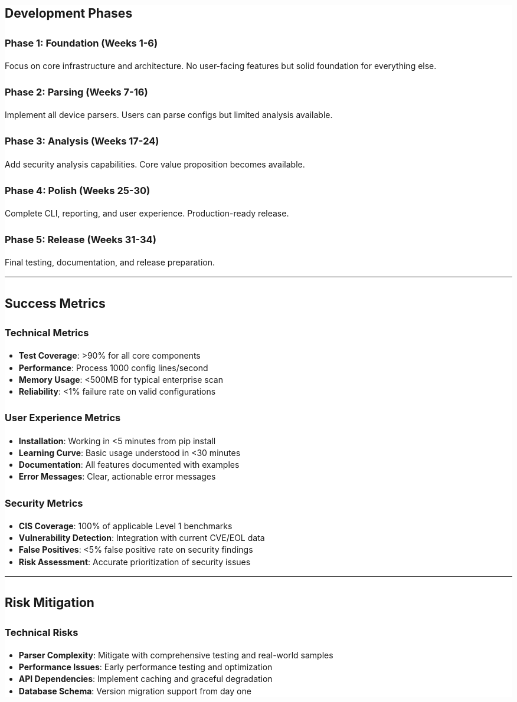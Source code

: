 
## Development Phases

### Phase 1: Foundation (Weeks 1-6)
Focus on core infrastructure and architecture. No user-facing features but solid foundation for everything else.

### Phase 2: Parsing (Weeks 7-16)
Implement all device parsers. Users can parse configs but limited analysis available.

### Phase 3: Analysis (Weeks 17-24)
Add security analysis capabilities. Core value proposition becomes available.

### Phase 4: Polish (Weeks 25-30)
Complete CLI, reporting, and user experience. Production-ready release.

### Phase 5: Release (Weeks 31-34)
Final testing, documentation, and release preparation.

---

## Success Metrics

### Technical Metrics
- **Test Coverage**: >90% for all core components
- **Performance**: Process 1000 config lines/second
- **Memory Usage**: <500MB for typical enterprise scan
- **Reliability**: <1% failure rate on valid configurations

### User Experience Metrics
- **Installation**: Working in <5 minutes from pip install
- **Learning Curve**: Basic usage understood in <30 minutes
- **Documentation**: All features documented with examples
- **Error Messages**: Clear, actionable error messages

### Security Metrics
- **CIS Coverage**: 100% of applicable Level 1 benchmarks
- **Vulnerability Detection**: Integration with current CVE/EOL data
- **False Positives**: <5% false positive rate on security findings
- **Risk Assessment**: Accurate prioritization of security issues

---

## Risk Mitigation

### Technical Risks
- **Parser Complexity**: Mitigate with comprehensive testing and real-world samples
- **Performance Issues**: Early performance testing and optimization
- **API Dependencies**: Implement caching and graceful degradation
- **Database Schema**: Version migration support from day one

